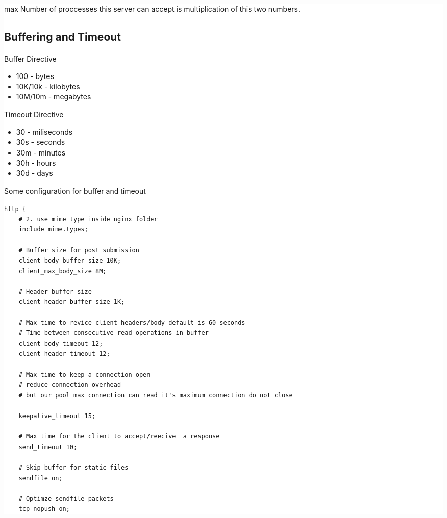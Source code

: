 max Number of proccesses this server can accept is multiplication of this two numbers.

## Buffering and Timeout

Buffer Directive

* 100 - bytes
* 10K/10k - kilobytes
* 10M/10m - megabytes

Timeout Directive

* 30 - miliseconds
* 30s - seconds
* 30m - minutes
* 30h - hours
* 30d - days

Some configuration for buffer and timeout

```nginx
http {
    # 2. use mime type inside nginx folder
    include mime.types;

    # Buffer size for post submission
    client_body_buffer_size 10K;
    client_max_body_size 8M;

    # Header buffer size
    client_header_buffer_size 1K;

    # Max time to revice client headers/body default is 60 seconds
    # Time between consecutive read operations in buffer
    client_body_timeout 12;
    client_header_timeout 12;

    # Max time to keep a connection open
    # reduce connection overhead
    # but our pool max connection can read it's maximum connection do not close

    keepalive_timeout 15;

    # Max time for the client to accept/reecive  a response
    send_timeout 10;

    # Skip buffer for static files
    sendfile on;

    # Optimze sendfile packets
    tcp_nopush on;

```
